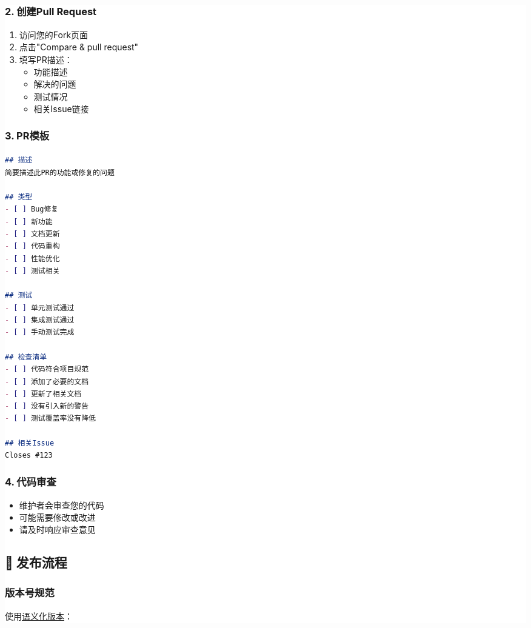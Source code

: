 ### 2. 创建Pull Request

1. 访问您的Fork页面
2. 点击"Compare & pull request"
3. 填写PR描述：
   - 功能描述
   - 解决的问题
   - 测试情况
   - 相关Issue链接

### 3. PR模板

```markdown
## 描述
简要描述此PR的功能或修复的问题

## 类型
- [ ] Bug修复
- [ ] 新功能
- [ ] 文档更新
- [ ] 代码重构
- [ ] 性能优化
- [ ] 测试相关

## 测试
- [ ] 单元测试通过
- [ ] 集成测试通过
- [ ] 手动测试完成

## 检查清单
- [ ] 代码符合项目规范
- [ ] 添加了必要的文档
- [ ] 更新了相关文档
- [ ] 没有引入新的警告
- [ ] 测试覆盖率没有降低

## 相关Issue
Closes #123
```

### 4. 代码审查

- 维护者会审查您的代码
- 可能需要修改或改进
- 请及时响应审查意见

## 🚀 发布流程

### 版本号规范

使用[语义化版本](https://semver.org/lang/zh-CN/)：
